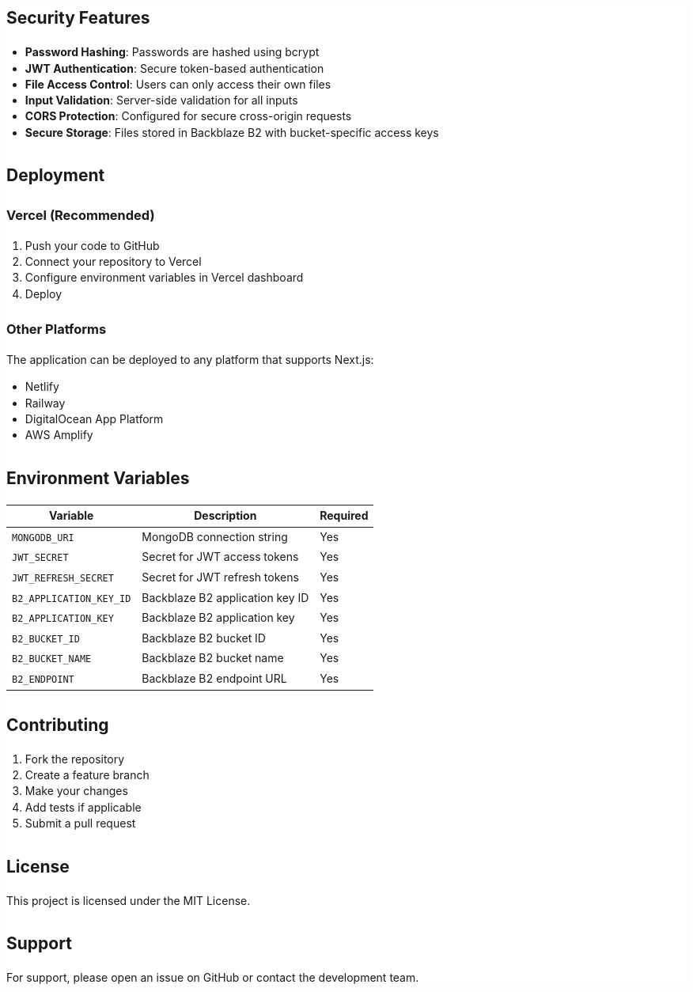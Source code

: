 ## Security Features

- **Password Hashing**: Passwords are hashed using bcrypt
- **JWT Authentication**: Secure token-based authentication
- **File Access Control**: Users can only access their own files
- **Input Validation**: Server-side validation for all inputs
- **CORS Protection**: Configured for secure cross-origin requests
- **Secure Storage**: Files stored in Backblaze B2 with bucket-specific access keys

## Deployment

### Vercel (Recommended)

1. Push your code to GitHub
2. Connect your repository to Vercel
3. Configure environment variables in Vercel dashboard
4. Deploy

### Other Platforms

The application can be deployed to any platform that supports Next.js:

- Netlify
- Railway
- DigitalOcean App Platform
- AWS Amplify

## Environment Variables

| Variable | Description | Required |
|----------|-------------|----------|
| `MONGODB_URI` | MongoDB connection string | Yes |
| `JWT_SECRET` | Secret for JWT access tokens | Yes |
| `JWT_REFRESH_SECRET` | Secret for JWT refresh tokens | Yes |
| `B2_APPLICATION_KEY_ID` | Backblaze B2 application key ID | Yes |
| `B2_APPLICATION_KEY` | Backblaze B2 application key | Yes |
| `B2_BUCKET_ID` | Backblaze B2 bucket ID | Yes |
| `B2_BUCKET_NAME` | Backblaze B2 bucket name | Yes |
| `B2_ENDPOINT` | Backblaze B2 endpoint URL | Yes |

## Contributing

1. Fork the repository
2. Create a feature branch
3. Make your changes
4. Add tests if applicable
5. Submit a pull request

## License

This project is licensed under the MIT License.

## Support

For support, please open an issue on GitHub or contact the development team.
